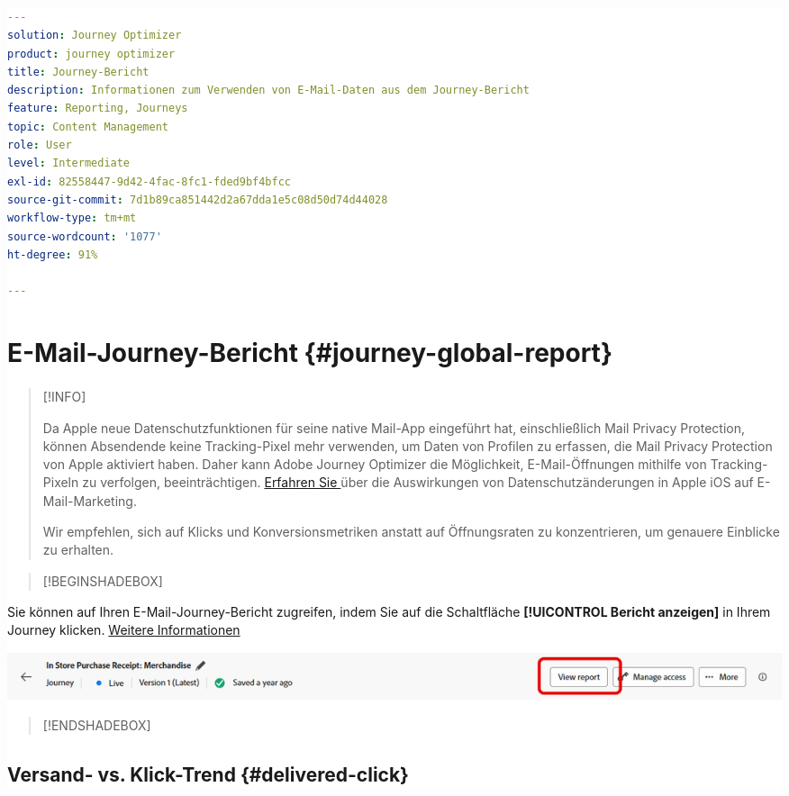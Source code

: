 ```yaml
---
solution: Journey Optimizer
product: journey optimizer
title: Journey-Bericht
description: Informationen zum Verwenden von E-Mail-Daten aus dem Journey-Bericht
feature: Reporting, Journeys
topic: Content Management
role: User
level: Intermediate
exl-id: 82558447-9d42-4fac-8fc1-fded9bf4bfcc
source-git-commit: 7d1b89ca851442d2a67dda1e5c08d50d74d44028
workflow-type: tm+mt
source-wordcount: '1077'
ht-degree: 91%

---
```


# E-Mail-Journey-Bericht {#journey-global-report}

>[!INFO]
>
>Da Apple neue Datenschutzfunktionen für seine native Mail-App eingeführt hat, einschließlich Mail Privacy Protection, können Absendende keine Tracking-Pixel mehr verwenden, um Daten von Profilen zu erfassen, die Mail Privacy Protection von Apple aktiviert haben. Daher kann Adobe Journey Optimizer die Möglichkeit, E-Mail-Öffnungen mithilfe von Tracking-Pixeln zu verfolgen, beeinträchtigen.
> [Erfahren Sie ](https://experienceleaguecommunities.adobe.com/t5/adobe-campaign-classic-blogs/the-impact-of-apple-ios-privacy-changes-on-email-marketing-and/ba-p/699780?profile.language=de) über die Auswirkungen von Datenschutzänderungen in Apple iOS auf E-Mail-Marketing.
> 
> Wir empfehlen, sich auf Klicks und Konversionsmetriken anstatt auf Öffnungsraten zu konzentrieren, um genauere Einblicke zu erhalten.

>[!BEGINSHADEBOX]

Sie können auf Ihren E-Mail-Journey-Bericht zugreifen, indem Sie auf die Schaltfläche **[!UICONTROL Bericht anzeigen]** in Ihrem Journey klicken. [Weitere Informationen](report-gs-cja.md)

![](assets/report-access-jo.png)

>[!ENDSHADEBOX]

## Versand- vs. Klick-Trend {#delivered-click}
